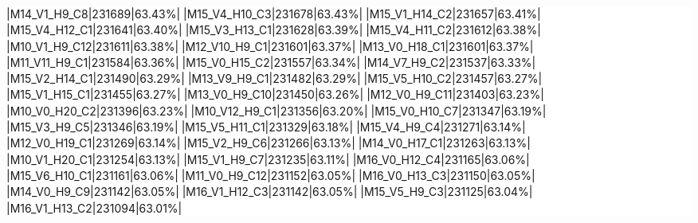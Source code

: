 |M14_V1_H9_C8|231689|63.43%|
|M15_V4_H10_C3|231678|63.43%|
|M15_V1_H14_C2|231657|63.41%|
|M15_V4_H12_C1|231641|63.40%|
|M15_V3_H13_C1|231628|63.39%|
|M15_V4_H11_C2|231612|63.38%|
|M10_V1_H9_C12|231611|63.38%|
|M12_V10_H9_C1|231601|63.37%|
|M13_V0_H18_C1|231601|63.37%|
|M11_V11_H9_C1|231584|63.36%|
|M15_V0_H15_C2|231557|63.34%|
|M14_V7_H9_C2|231537|63.33%|
|M15_V2_H14_C1|231490|63.29%|
|M13_V9_H9_C1|231482|63.29%|
|M15_V5_H10_C2|231457|63.27%|
|M15_V1_H15_C1|231455|63.27%|
|M13_V0_H9_C10|231450|63.26%|
|M12_V0_H9_C11|231403|63.23%|
|M10_V0_H20_C2|231396|63.23%|
|M10_V12_H9_C1|231356|63.20%|
|M15_V0_H10_C7|231347|63.19%|
|M15_V3_H9_C5|231346|63.19%|
|M15_V5_H11_C1|231329|63.18%|
|M15_V4_H9_C4|231271|63.14%|
|M12_V0_H19_C1|231269|63.14%|
|M15_V2_H9_C6|231266|63.13%|
|M14_V0_H17_C1|231263|63.13%|
|M10_V1_H20_C1|231254|63.13%|
|M15_V1_H9_C7|231235|63.11%|
|M16_V0_H12_C4|231165|63.06%|
|M15_V6_H10_C1|231161|63.06%|
|M11_V0_H9_C12|231152|63.05%|
|M16_V0_H13_C3|231150|63.05%|
|M14_V0_H9_C9|231142|63.05%|
|M16_V1_H12_C3|231142|63.05%|
|M15_V5_H9_C3|231125|63.04%|
|M16_V1_H13_C2|231094|63.01%|